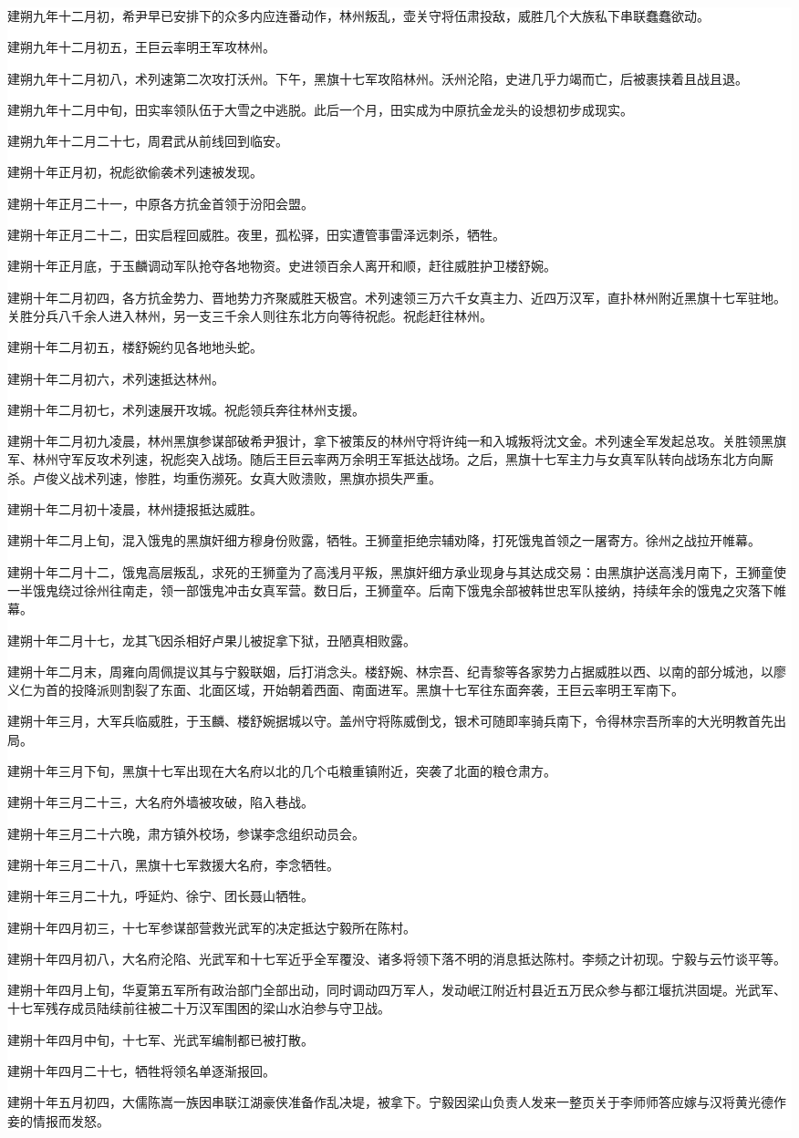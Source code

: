 建朔九年十二月初，希尹早已安排下的众多内应连番动作，林州叛乱，壶关守将伍肃投敌，威胜几个大族私下串联蠢蠢欲动。

建朔九年十二月初五，王巨云率明王军攻林州。

建朔九年十二月初八，术列速第二次攻打沃州。下午，黑旗十七军攻陷林州。沃州沦陷，史进几乎力竭而亡，后被裹挟着且战且退。

建朔九年十二月中旬，田实率领队伍于大雪之中逃脱。此后一个月，田实成为中原抗金龙头的设想初步成现实。

建朔九年十二月二十七，周君武从前线回到临安。

建朔十年正月初，祝彪欲偷袭术列速被发现。

建朔十年正月二十一，中原各方抗金首领于汾阳会盟。

建朔十年正月二十二，田实启程回威胜。夜里，孤松驿，田实遭管事雷泽远刺杀，牺牲。

建朔十年正月底，于玉麟调动军队抢夺各地物资。史进领百余人离开和顺，赶往威胜护卫楼舒婉。

建朔十年二月初四，各方抗金势力、晋地势力齐聚威胜天极宫。术列速领三万六千女真主力、近四万汉军，直扑林州附近黑旗十七军驻地。关胜分兵八千余人进入林州，另一支三千余人则往东北方向等待祝彪。祝彪赶往林州。

建朔十年二月初五，楼舒婉约见各地地头蛇。

建朔十年二月初六，术列速抵达林州。

建朔十年二月初七，术列速展开攻城。祝彪领兵奔往林州支援。

建朔十年二月初九凌晨，林州黑旗参谋部破希尹狠计，拿下被策反的林州守将许纯一和入城叛将沈文金。术列速全军发起总攻。关胜领黑旗军、林州守军反攻术列速，祝彪突入战场。随后王巨云率两万余明王军抵达战场。之后，黑旗十七军主力与女真军队转向战场东北方向厮杀。卢俊义战术列速，惨胜，均重伤濒死。女真大败溃败，黑旗亦损失严重。

建朔十年二月初十凌晨，林州捷报抵达威胜。

建朔十年二月上旬，混入饿鬼的黑旗奸细方穆身份败露，牺牲。王狮童拒绝宗辅劝降，打死饿鬼首领之一屠寄方。徐州之战拉开帷幕。

建朔十年二月十二，饿鬼高层叛乱，求死的王狮童为了高浅月平叛，黑旗奸细方承业现身与其达成交易：由黑旗护送高浅月南下，王狮童使一半饿鬼绕过徐州往南走，领一部饿鬼冲击女真军营。数日后，王狮童卒。后南下饿鬼余部被韩世忠军队接纳，持续年余的饿鬼之灾落下帷幕。

建朔十年二月十七，龙其飞因杀相好卢果儿被捉拿下狱，丑陋真相败露。

建朔十年二月末，周雍向周佩提议其与宁毅联姻，后打消念头。楼舒婉、林宗吾、纪青黎等各家势力占据威胜以西、以南的部分城池，以廖义仁为首的投降派则割裂了东面、北面区域，开始朝着西面、南面进军。黑旗十七军往东面奔袭，王巨云率明王军南下。

建朔十年三月，大军兵临威胜，于玉麟、楼舒婉据城以守。盖州守将陈威倒戈，银术可随即率骑兵南下，令得林宗吾所率的大光明教首先出局。

建朔十年三月下旬，黑旗十七军出现在大名府以北的几个屯粮重镇附近，突袭了北面的粮仓肃方。

建朔十年三月二十三，大名府外墙被攻破，陷入巷战。

建朔十年三月二十六晚，肃方镇外校场，参谋李念组织动员会。

建朔十年三月二十八，黑旗十七军救援大名府，李念牺牲。

建朔十年三月二十九，呼延灼、徐宁、团长聂山牺牲。

建朔十年四月初三，十七军参谋部营救光武军的决定抵达宁毅所在陈村。

建朔十年四月初八，大名府沦陷、光武军和十七军近乎全军覆没、诸多将领下落不明的消息抵达陈村。李频之计初现。宁毅与云竹谈平等。

建朔十年四月上旬，华夏第五军所有政治部门全部出动，同时调动四万军人，发动岷江附近村县近五万民众参与都江堰抗洪固堤。光武军、十七军残存成员陆续前往被二十万汉军围困的梁山水泊参与守卫战。

建朔十年四月中旬，十七军、光武军编制都已被打散。

建朔十年四月二十七，牺牲将领名单逐渐报回。

建朔十年五月初四，大儒陈嵩一族因串联江湖豪侠准备作乱决堤，被拿下。宁毅因梁山负责人发来一整页关于李师师答应嫁与汉将黄光德作妾的情报而发怒。
